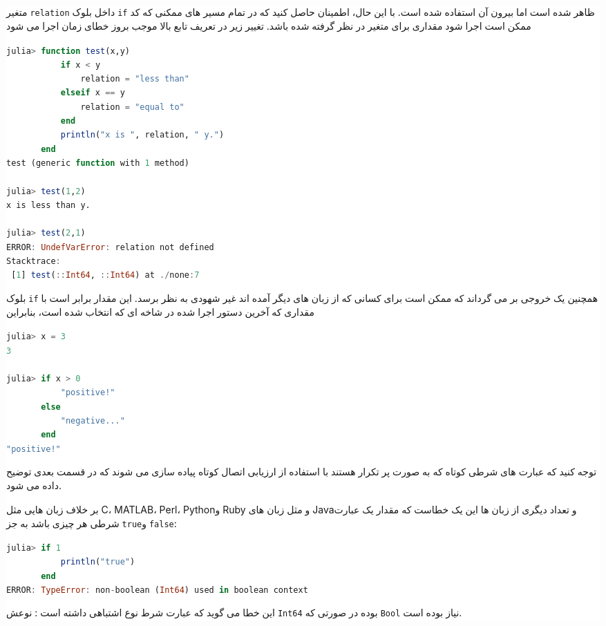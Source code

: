 متغیر `relation` داخل بلوک `if`  ظاهر شده است اما بیرون آن استفاده شده است. با این حال، اطمینان حاصل کنید که در تمام مسیر های ممکنی که کد ممکن است اجرا شود مقداری برای متغیر در نظر گرفته شده باشد. تغییر زیر در تعریف تابع بالا موجب بروز خطای زمان اجرا می شود

```julia
julia> function test(x,y)
           if x < y
               relation = "less than"
           elseif x == y
               relation = "equal to"
           end
           println("x is ", relation, " y.")
       end
test (generic function with 1 method)

julia> test(1,2)
x is less than y.

julia> test(2,1)
ERROR: UndefVarError: relation not defined
Stacktrace:
 [1] test(::Int64, ::Int64) at ./none:7
```

بلوک `if` همچنین یک خروجی بر می گرداند که ممکن است برای کسانی که از زبان های دیگر آمده اند غیر شهودی به نظر برسد. این مقدار برابر است با مقداری که آخرین دستور اجرا شده در شاخه ای که انتخاب شده است، بنابراین

```julia
julia> x = 3
3

julia> if x > 0
           "positive!"
       else
           "negative..."
       end
"positive!"
```

توجه کنید که عبارت های شرطی کوتاه که به صورت پر تکرار هستند با استفاده از ارزیابی اتصال کوتاه پیاده سازی می شوند که در قسمت بعدی توضیح داده می شود.

بر خلاف زبان هایی مثل C، MATLAB، Perl، Pythonو Ruby و مثل زبان های Javaو تعداد دیگری از زبان ها این یک خطاست که مقدار یک عبارت شرطی هر چیزی باشد به جز `true`و `false`: 

```julia
julia> if 1
           println("true")
       end
ERROR: TypeError: non-boolean (Int64) used in boolean context
```

این خطا می گوید که عبارت شرط نوع اشتباهی داشته است : نوعش `Int64` بوده در صورتی که `Bool` نیاز بوده است.
